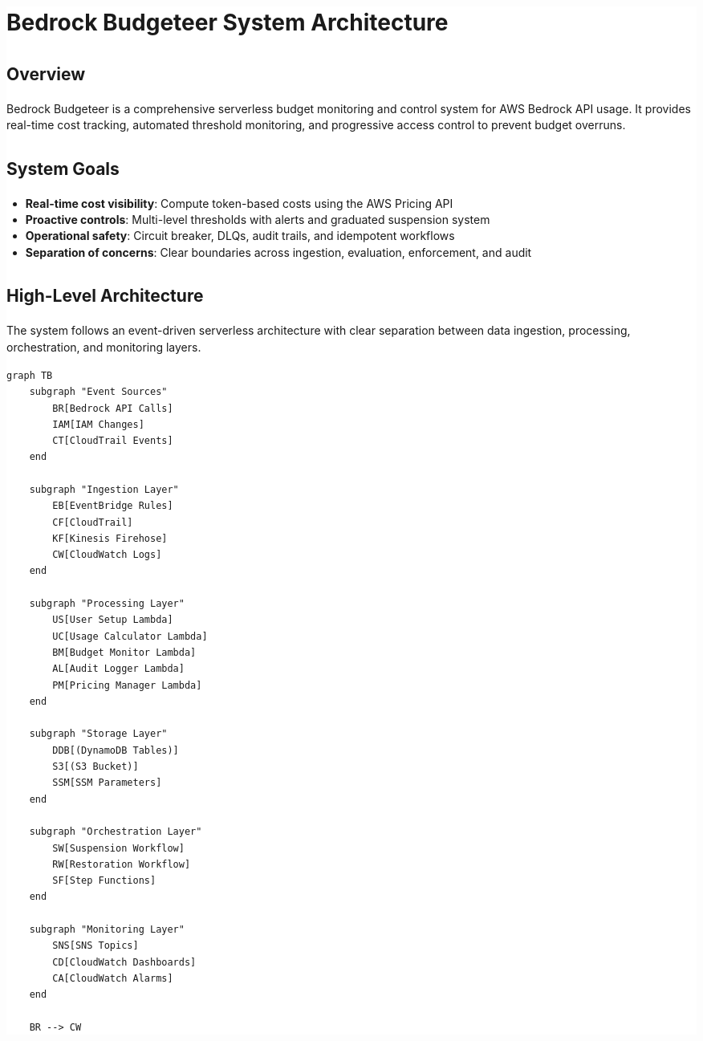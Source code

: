 # Bedrock Budgeteer System Architecture

## Overview

Bedrock Budgeteer is a comprehensive serverless budget monitoring and control system for AWS Bedrock API usage. It provides real-time cost tracking, automated threshold monitoring, and progressive access control to prevent budget overruns.

## System Goals

- **Real-time cost visibility**: Compute token-based costs using the AWS Pricing API
- **Proactive controls**: Multi-level thresholds with alerts and graduated suspension system
- **Operational safety**: Circuit breaker, DLQs, audit trails, and idempotent workflows
- **Separation of concerns**: Clear boundaries across ingestion, evaluation, enforcement, and audit

## High-Level Architecture

The system follows an event-driven serverless architecture with clear separation between data ingestion, processing, orchestration, and monitoring layers.

```mermaid
graph TB
    subgraph "Event Sources"
        BR[Bedrock API Calls]
        IAM[IAM Changes]
        CT[CloudTrail Events]
    end
    
    subgraph "Ingestion Layer"
        EB[EventBridge Rules]
        CF[CloudTrail]
        KF[Kinesis Firehose]
        CW[CloudWatch Logs]
    end
    
    subgraph "Processing Layer"
        US[User Setup Lambda]
        UC[Usage Calculator Lambda]
        BM[Budget Monitor Lambda]
        AL[Audit Logger Lambda]
        PM[Pricing Manager Lambda]
    end
    
    subgraph "Storage Layer"
        DDB[(DynamoDB Tables)]
        S3[(S3 Bucket)]
        SSM[SSM Parameters]
    end
    
    subgraph "Orchestration Layer"
        SW[Suspension Workflow]
        RW[Restoration Workflow]
        SF[Step Functions]
    end
    
    subgraph "Monitoring Layer"
        SNS[SNS Topics]
        CD[CloudWatch Dashboards]
        CA[CloudWatch Alarms]
    end
    
    BR --> CW
```